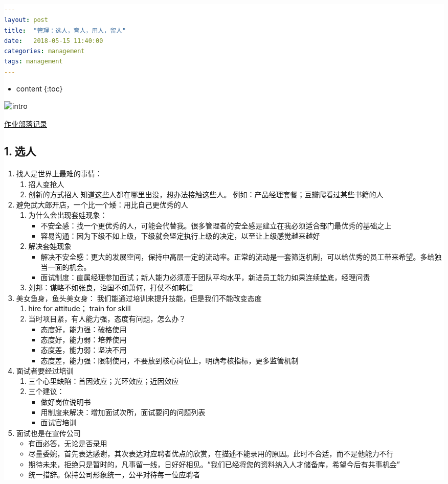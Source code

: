 ```yaml
---
layout: post
title:  "管理：选人，育人，用人，留人"
date:   2018-05-15 11:40:00
categories: management 
tags: management
---
```


* content
{:toc}

![intro](https://img3.doubanio.com/lpic/s29649155.jpg)

[作业部落记录](https://www.zybuluo.com/ranger-01/note/1050827)




## 1. 选人
1. 找人是世界上最难的事情：
    1. 招人变抢人
    2. 创新的方式招人
        知道这些人都在哪里出没，想办法接触这些人。
        例如：产品经理套餐；豆瓣爬看过某些书籍的人
2. 避免武大郎开店，一个比一个矮：用比自己更优秀的人
    1. 为什么会出现套娃现象：
        - 不安全感：找一个更优秀的人，可能会代替我。很多管理者的安全感是建立在我必须适合部门最优秀的基础之上
        - 容易沟通：因为下级不如上级，下级就会坚定执行上级的决定，以至让上级感觉越来越好
    2. 解决套娃现象
        - 解决不安全感：更大的发展空间，保持中高层一定的流动率。正常的流动是一套筛选机制，可以给优秀的员工带来希望。多给独当一面的机会。
        - 面试制度：直属经理参加面试；新人能力必须高于团队平均水平，新进员工能力如果连续垫底，经理问责
    3. 刘邦：谋略不如张良，治国不如萧何，打仗不如韩信
3. 美女鱼身，鱼头美女身：
    我们能通过培训来提升技能，但是我们不能改变态度
    1. hire for attitude； train for skill
    2. 当时项目紧，有人能力强，态度有问题，怎么办？
        - 态度好，能力强：破格使用
        - 态度好，能力弱：培养使用
        - 态度差，能力弱：坚决不用
        - 态度差，能力强：限制使用，不要放到核心岗位上，明确考核指标，更多监管机制
4. 面试者要经过培训
    1. 三个心里缺陷：首因效应；光环效应；近因效应
    2. 三个建议：
        - 做好岗位说明书
        - 用制度来解决：增加面试次所，面试要问的问题列表
        - 面试官培训
5. 面试也是在宣传公司
    - 有面必答，无论是否录用
    - 尽量委婉，首先表达感谢，其次表达对应聘者优点的欣赏，在描述不能录用的原因。此时不合适，而不是他能力不行
    - 期待未来，拒绝只是暂时的，凡事留一线，日好好相见。“我们已经将您的资料纳入人才储备库，希望今后有共事机会”
    - 统一措辞。保持公司形象统一，公平对待每一位应聘者
